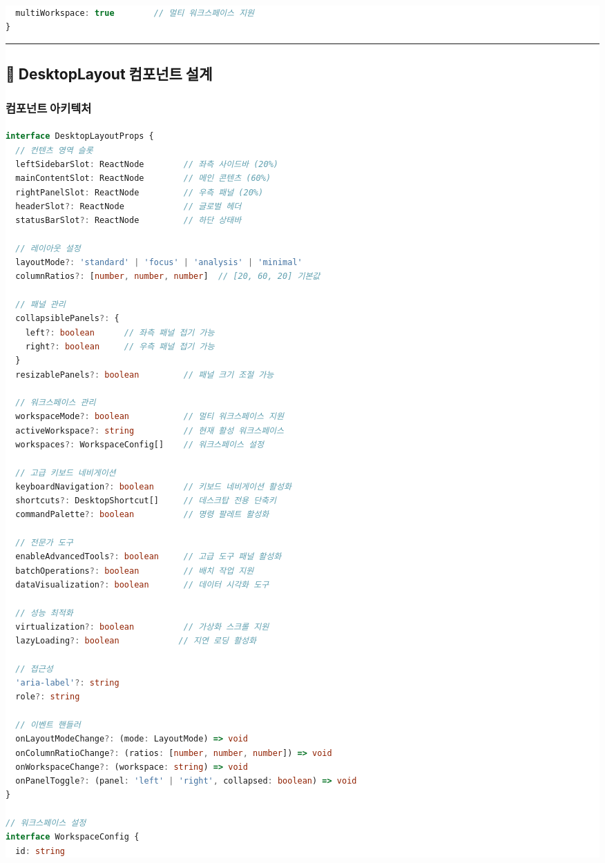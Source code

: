 ```typescript
  multiWorkspace: true        // 멀티 워크스페이스 지원
}
```

---

## 🧩 DesktopLayout 컴포넌트 설계

### 컴포넌트 아키텍처
```typescript
interface DesktopLayoutProps {
  // 컨텐츠 영역 슬롯
  leftSidebarSlot: ReactNode        // 좌측 사이드바 (20%)
  mainContentSlot: ReactNode        // 메인 콘텐츠 (60%)
  rightPanelSlot: ReactNode         // 우측 패널 (20%)
  headerSlot?: ReactNode            // 글로벌 헤더
  statusBarSlot?: ReactNode         // 하단 상태바
  
  // 레이아웃 설정
  layoutMode?: 'standard' | 'focus' | 'analysis' | 'minimal'
  columnRatios?: [number, number, number]  // [20, 60, 20] 기본값
  
  // 패널 관리
  collapsiblePanels?: {
    left?: boolean      // 좌측 패널 접기 가능
    right?: boolean     // 우측 패널 접기 가능
  }
  resizablePanels?: boolean         // 패널 크기 조절 가능
  
  // 워크스페이스 관리
  workspaceMode?: boolean           // 멀티 워크스페이스 지원
  activeWorkspace?: string          // 현재 활성 워크스페이스
  workspaces?: WorkspaceConfig[]    // 워크스페이스 설정
  
  // 고급 키보드 네비게이션
  keyboardNavigation?: boolean      // 키보드 네비게이션 활성화
  shortcuts?: DesktopShortcut[]     // 데스크탑 전용 단축키
  commandPalette?: boolean          // 명령 팔레트 활성화
  
  // 전문가 도구
  enableAdvancedTools?: boolean     // 고급 도구 패널 활성화
  batchOperations?: boolean         // 배치 작업 지원
  dataVisualization?: boolean       // 데이터 시각화 도구
  
  // 성능 최적화
  virtualization?: boolean          // 가상화 스크롤 지원
  lazyLoading?: boolean            // 지연 로딩 활성화
  
  // 접근성
  'aria-label'?: string
  role?: string
  
  // 이벤트 핸들러
  onLayoutModeChange?: (mode: LayoutMode) => void
  onColumnRatioChange?: (ratios: [number, number, number]) => void
  onWorkspaceChange?: (workspace: string) => void
  onPanelToggle?: (panel: 'left' | 'right', collapsed: boolean) => void
}

// 워크스페이스 설정
interface WorkspaceConfig {
  id: string
```